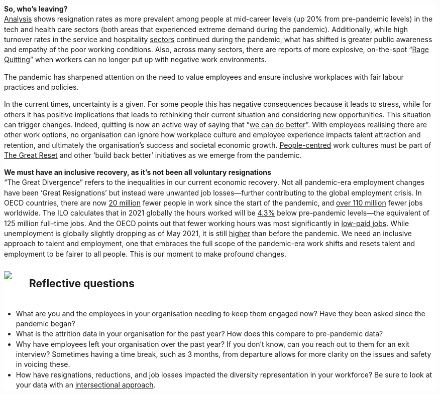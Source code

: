 **So, who’s leaving?**\
[Analysis](https://hbr.org/2021/09/who-is-driving-the-great-resignation) shows resignation rates as more prevalent among people at mid-career levels (up 20% from pre-pandemic levels) in the tech and health care sectors (both areas that experienced extreme demand during the pandemic). Additionally, while high turnover rates in the service and hospitality [sectors](https://www.bbc.com/worklife/article/20211028-what-were-getting-wrong-about-the-great-resignation) continued during the pandemic, what has shifted is greater public awareness and empathy of the poor working conditions. Also, across many sectors, there are reports of more explosive, on-the-spot “[Rage Quitting](https://www.bbc.com/worklife/article/20210903-why-rage-quitting-is-all-the-rage-this-year)” when workers can no longer put up with negative work environments. 

<p class="center-bold">The pandemic has sharpened attention on the need to value employees and ensure inclusive workplaces with fair labour practices and policies.</p>

In the current times, uncertainty is a given. For some people this has negative consequences because it leads to stress, while for others it has positive implications that leads to rethinking their current situation and considering new opportunities. This situation can trigger changes. Indeed, quitting is now an active way of saying that “[we can do better](https://www.theatlantic.com/ideas/archive/2021/10/great-resignation-accelerating/620382/)”. With employees realising there are other work options, no organisation can ignore how workplace culture and employee experience impacts talent attraction and retention, and ultimately the organisation’s success and societal economic growth. [People-centred](https://youtu.be/irWspmn-rN0) work cultures must be part of [The Great Reset](https://www.weforum.org/great-reset/) and other ‘build back better’ initiatives as we emerge from the pandemic.

**We must have an inclusive recovery, as it’s not been all voluntary resignations**\
“The Great Divergence” refers to the inequalities in our current economic recovery. Not all pandemic-era employment changes have been ‘Great Resignations’ but instead were unwanted job losses—further contributing to the global employment crisis. In OECD countries, there are now [20 million](https://www.oecd.org/employment-outlook/) fewer people in work since the start of the pandemic, and [over 110 million](https://www.oecd.org/employment-outlook/) fewer jobs worldwide. The ILO calculates that in 2021 globally the hours worked will be [4.3%](https://www.ilo.org/global/about-the-ilo/newsroom/news/WCMS_824098/lang--en/index.htm) below pre-pandemic levels—the equivalent of 125 million full-time jobs. And the OECD points out that fewer working hours was most significantly in [low-paid jobs](https://www.oecd.org/employment-outlook/). While unemployment is globally slightly dropping as of May 2021, it is still [higher](https://www.oecd.org/employment-outlook/) than before the pandemic.  We need an inclusive approach to talent and employment, one that embraces the full scope of the pandemic-era work shifts and resets talent and employment to be fairer to all people. This is our moment to make profound changes.

<br>
<img src="/images/uploads/question-mark.png" style="width:50px;float:left; margin-top:-10px" />
<h2 style="margin: 0;">Reflective questions</h2>
<br>

- What are you and the employees in your organisation needing to keep them engaged now? Have they been asked since the pandemic began?
-	What is the attrition data in your organisation for the past year? How does this compare to pre-pandemic data?
-	Why have employees left your organisation over the past year? If you don’t know, can you reach out to them for an exit interview? Sometimes having a time break, such as 3 months, from departure allows for more clarity on the issues and safety in voicing these.
-	How have resignations, reductions, and job losses impacted the diversity representation in your workforce? Be sure to look at your data with an [intersectional approach](/blog/ask-lisa-and-tinna/intersectionality-in-kpi).
